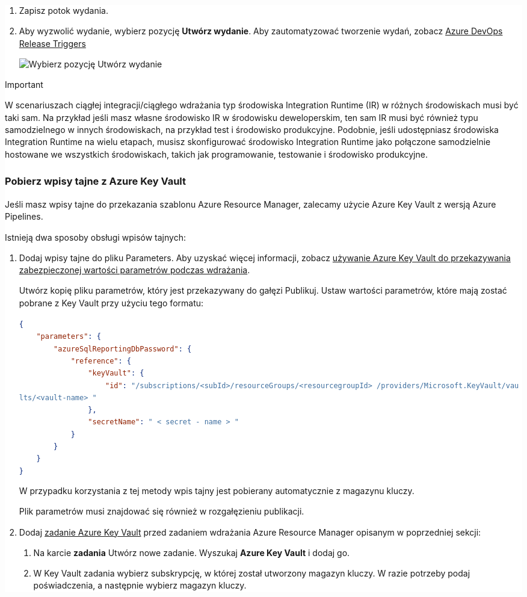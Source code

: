 1.  Zapisz potok wydania.

1. Aby wyzwolić wydanie, wybierz pozycję **Utwórz wydanie**. Aby zautomatyzować tworzenie wydań, zobacz [Azure DevOps Release Triggers](/azure/devops/pipelines/release/triggers?view=azure-devops)

   ![Wybierz pozycję Utwórz wydanie](media/continuous-integration-deployment/continuous-integration-image10.png)

> [!IMPORTANT]
> W scenariuszach ciągłej integracji/ciągłego wdrażania typ środowiska Integration Runtime (IR) w różnych środowiskach musi być taki sam. Na przykład jeśli masz własne środowisko IR w środowisku deweloperskim, ten sam IR musi być również typu samodzielnego w innych środowiskach, na przykład test i środowisko produkcyjne. Podobnie, jeśli udostępniasz środowiska Integration Runtime na wielu etapach, musisz skonfigurować środowisko Integration Runtime jako połączone samodzielnie hostowane we wszystkich środowiskach, takich jak programowanie, testowanie i środowisko produkcyjne.

### <a name="get-secrets-from-azure-key-vault"></a>Pobierz wpisy tajne z Azure Key Vault

Jeśli masz wpisy tajne do przekazania szablonu Azure Resource Manager, zalecamy użycie Azure Key Vault z wersją Azure Pipelines.

Istnieją dwa sposoby obsługi wpisów tajnych:

1.  Dodaj wpisy tajne do pliku Parameters. Aby uzyskać więcej informacji, zobacz [używanie Azure Key Vault do przekazywania zabezpieczonej wartości parametrów podczas wdrażania](../azure-resource-manager/templates/key-vault-parameter.md).

    Utwórz kopię pliku parametrów, który jest przekazywany do gałęzi Publikuj. Ustaw wartości parametrów, które mają zostać pobrane z Key Vault przy użyciu tego formatu:

    ```json
    {
        "parameters": {
            "azureSqlReportingDbPassword": {
                "reference": {
                    "keyVault": {
                        "id": "/subscriptions/<subId>/resourceGroups/<resourcegroupId> /providers/Microsoft.KeyVault/vaults/<vault-name> "
                    },
                    "secretName": " < secret - name > "
                }
            }
        }
    }
    ```

    W przypadku korzystania z tej metody wpis tajny jest pobierany automatycznie z magazynu kluczy.

    Plik parametrów musi znajdować się również w rozgałęzieniu publikacji.

1. Dodaj [zadanie Azure Key Vault](/azure/devops/pipelines/tasks/deploy/azure-key-vault) przed zadaniem wdrażania Azure Resource Manager opisanym w poprzedniej sekcji:

    1.  Na karcie **zadania** Utwórz nowe zadanie. Wyszukaj **Azure Key Vault** i dodaj go.

    1.  W Key Vault zadania wybierz subskrypcję, w której został utworzony magazyn kluczy. W razie potrzeby podaj poświadczenia, a następnie wybierz magazyn kluczy.
